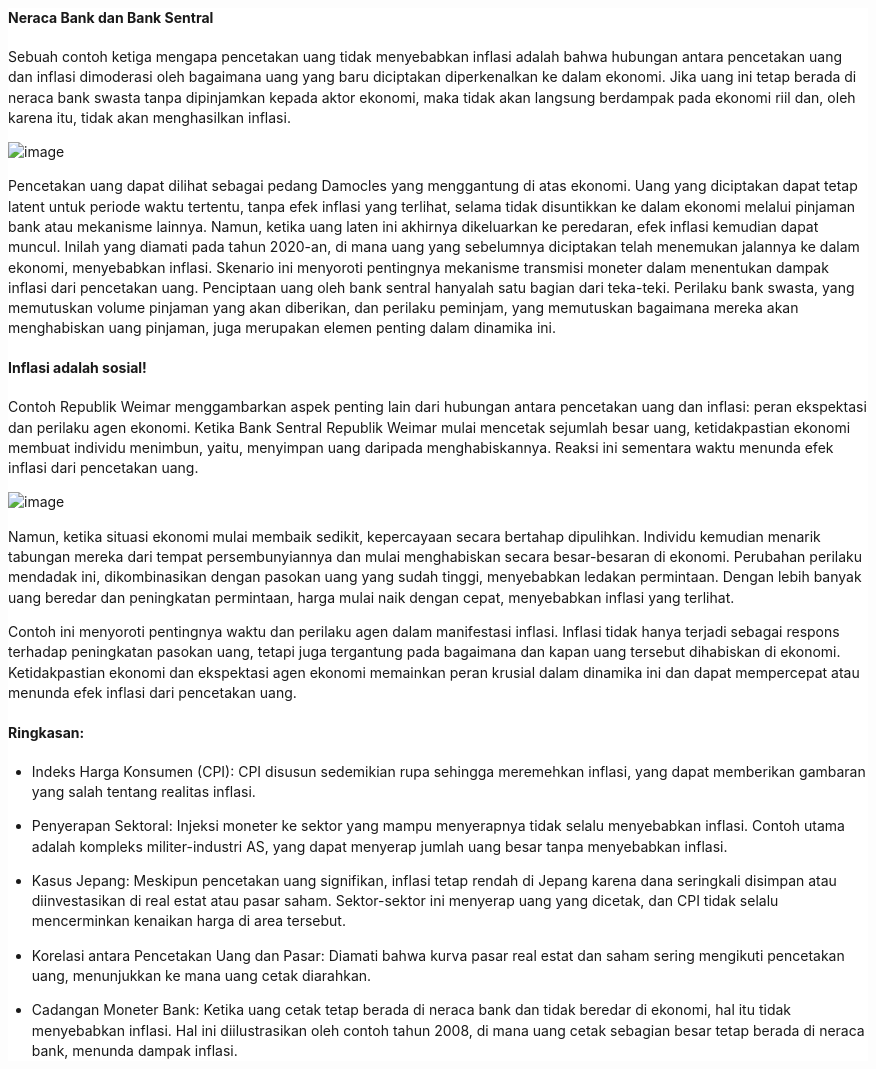 #### Neraca Bank dan Bank Sentral

Sebuah contoh ketiga mengapa pencetakan uang tidak menyebabkan inflasi adalah bahwa hubungan antara pencetakan uang dan inflasi dimoderasi oleh bagaimana uang yang baru diciptakan diperkenalkan ke dalam ekonomi. Jika uang ini tetap berada di neraca bank swasta tanpa dipinjamkan kepada aktor ekonomi, maka tidak akan langsung berdampak pada ekonomi riil dan, oleh karena itu, tidak akan menghasilkan inflasi.

![image](assets/chapitre-2.2/5.webp)

Pencetakan uang dapat dilihat sebagai pedang Damocles yang menggantung di atas ekonomi. Uang yang diciptakan dapat tetap latent untuk periode waktu tertentu, tanpa efek inflasi yang terlihat, selama tidak disuntikkan ke dalam ekonomi melalui pinjaman bank atau mekanisme lainnya. Namun, ketika uang laten ini akhirnya dikeluarkan ke peredaran, efek inflasi kemudian dapat muncul. Inilah yang diamati pada tahun 2020-an, di mana uang yang sebelumnya diciptakan telah menemukan jalannya ke dalam ekonomi, menyebabkan inflasi.
Skenario ini menyoroti pentingnya mekanisme transmisi moneter dalam menentukan dampak inflasi dari pencetakan uang. Penciptaan uang oleh bank sentral hanyalah satu bagian dari teka-teki. Perilaku bank swasta, yang memutuskan volume pinjaman yang akan diberikan, dan perilaku peminjam, yang memutuskan bagaimana mereka akan menghabiskan uang pinjaman, juga merupakan elemen penting dalam dinamika ini.

#### Inflasi adalah sosial!

Contoh Republik Weimar menggambarkan aspek penting lain dari hubungan antara pencetakan uang dan inflasi: peran ekspektasi dan perilaku agen ekonomi. Ketika Bank Sentral Republik Weimar mulai mencetak sejumlah besar uang, ketidakpastian ekonomi membuat individu menimbun, yaitu, menyimpan uang daripada menghabiskannya. Reaksi ini sementara waktu menunda efek inflasi dari pencetakan uang.

![image](assets/chapitre-2.2/6.webp)

Namun, ketika situasi ekonomi mulai membaik sedikit, kepercayaan secara bertahap dipulihkan. Individu kemudian menarik tabungan mereka dari tempat persembunyiannya dan mulai menghabiskan secara besar-besaran di ekonomi. Perubahan perilaku mendadak ini, dikombinasikan dengan pasokan uang yang sudah tinggi, menyebabkan ledakan permintaan. Dengan lebih banyak uang beredar dan peningkatan permintaan, harga mulai naik dengan cepat, menyebabkan inflasi yang terlihat.

Contoh ini menyoroti pentingnya waktu dan perilaku agen dalam manifestasi inflasi. Inflasi tidak hanya terjadi sebagai respons terhadap peningkatan pasokan uang, tetapi juga tergantung pada bagaimana dan kapan uang tersebut dihabiskan di ekonomi. Ketidakpastian ekonomi dan ekspektasi agen ekonomi memainkan peran krusial dalam dinamika ini dan dapat mempercepat atau menunda efek inflasi dari pencetakan uang.

#### Ringkasan:

- Indeks Harga Konsumen (CPI): CPI disusun sedemikian rupa sehingga meremehkan inflasi, yang dapat memberikan gambaran yang salah tentang realitas inflasi.

- Penyerapan Sektoral: Injeksi moneter ke sektor yang mampu menyerapnya tidak selalu menyebabkan inflasi. Contoh utama adalah kompleks militer-industri AS, yang dapat menyerap jumlah uang besar tanpa menyebabkan inflasi.

- Kasus Jepang: Meskipun pencetakan uang signifikan, inflasi tetap rendah di Jepang karena dana seringkali disimpan atau diinvestasikan di real estat atau pasar saham. Sektor-sektor ini menyerap uang yang dicetak, dan CPI tidak selalu mencerminkan kenaikan harga di area tersebut.
- Korelasi antara Pencetakan Uang dan Pasar: Diamati bahwa kurva pasar real estat dan saham sering mengikuti pencetakan uang, menunjukkan ke mana uang cetak diarahkan.
- Cadangan Moneter Bank: Ketika uang cetak tetap berada di neraca bank dan tidak beredar di ekonomi, hal itu tidak menyebabkan inflasi. Hal ini diilustrasikan oleh contoh tahun 2008, di mana uang cetak sebagian besar tetap berada di neraca bank, menunda dampak inflasi.

